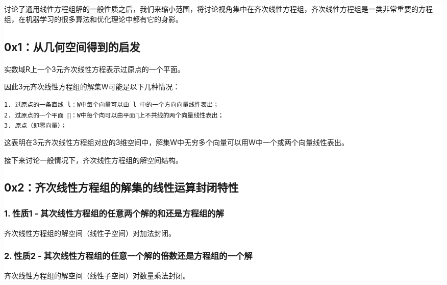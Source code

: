 讨论了通用线性方程组解的一般性质之后，我们来缩小范围，将讨论视角集中在齐次线性方程组，齐次线性方程组是一类非常重要的方程组，在机器学习的很多算法和优化理论中都有它的身影。

## 0x1：从几何空间得到的启发

实数域R上一个3元齐次线性方程表示过原点的一个平面。

因此3元齐次线性方程组的解集W可能是以下几种情况：

```
1. 过原点的一条直线 l：W中每个向量可以由 l 中的一个方向向量线性表出；
2. 过原点的一个平面 ∏：W中每个向可以由平面∏上不共线的两个向量线性表出；
3. 原点（即零向量）；
```

这表明在3元齐次线性方程组对应的3维空间中，解集W中无穷多个向量可以用W中一个或两个向量线性表出。

接下来讨论一般情况下，齐次线性方程组的解空间结构。

## 0x2：齐次线性方程组的解集的线性运算封闭特性

### 1. 性质1 - 其次线性方程组的任意两个解的和还是方程组的解

齐次线性方程组的解空间（线性子空间）对加法封闭。

### 2. 性质2 - 其次线性方程组的任意一个解的倍数还是方程组的一个解

齐次线性方程组的解空间（线性子空间）对数量乘法封闭。

